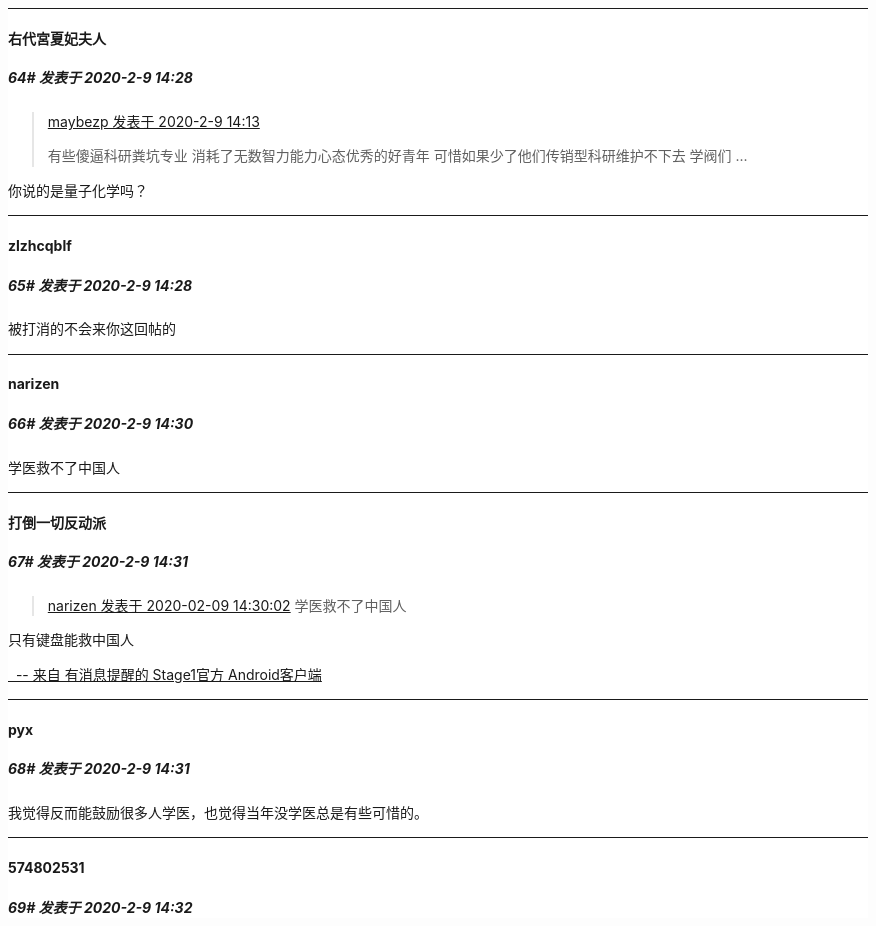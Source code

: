 
*****

####  右代宮夏妃夫人  
##### 64#       发表于 2020-2-9 14:28


<blockquote><a href="httphttps://bbs.saraba1st.com/2b/forum.php?mod=redirect&amp;goto=findpost&amp;pid=46369149&amp;ptid=1912937" target="_blank">maybezp 发表于 2020-2-9 14:13</a>

有些傻逼科研粪坑专业 消耗了无数智力能力心态优秀的好青年 可惜如果少了他们传销型科研维护不下去 学阀们 ...</blockquote>
你说的是量子化学吗？


*****

####  zlzhcqblf  
##### 65#       发表于 2020-2-9 14:28


被打消的不会来你这回帖的


*****

####  narizen  
##### 66#       发表于 2020-2-9 14:30


学医救不了中国人


*****

####  打倒一切反动派  
##### 67#       发表于 2020-2-9 14:31


<blockquote><a href="httphttps://bbs.saraba1st.com/2b/forum.php?mod=redirect&amp;goto=findpost&amp;pid=46369336&amp;ptid=1912937" target="_blank">narizen 发表于 2020-02-09 14:30:02</a>
学医救不了中国人</blockquote>只有键盘能救中国人

[  -- 来自 有消息提醒的 Stage1官方 Android客户端](https://www.coolapk.com/apk/140634)


*****

####  pyx  
##### 68#       发表于 2020-2-9 14:31


我觉得反而能鼓励很多人学医，也觉得当年没学医总是有些可惜的。


*****

####  574802531  
##### 69#       发表于 2020-2-9 14:32

